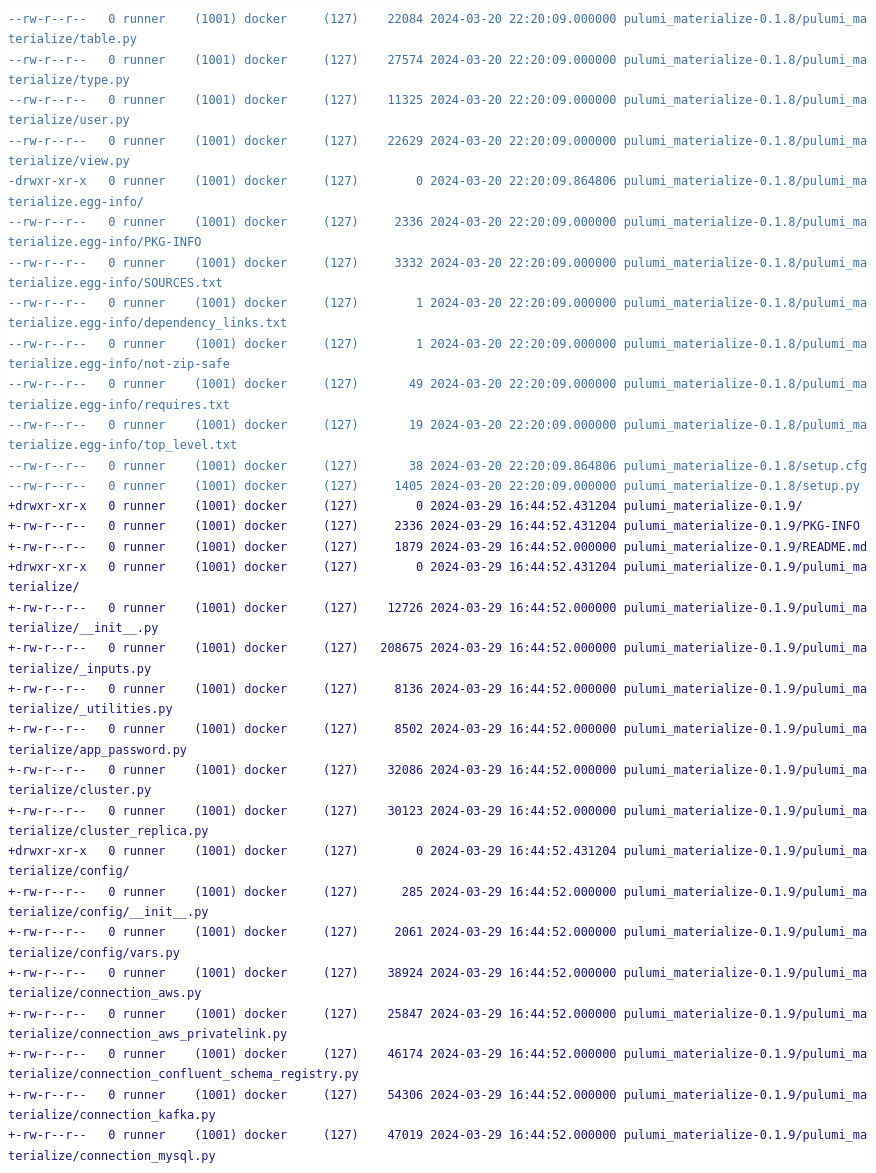 ```diff
--rw-r--r--   0 runner    (1001) docker     (127)    22084 2024-03-20 22:20:09.000000 pulumi_materialize-0.1.8/pulumi_materialize/table.py
--rw-r--r--   0 runner    (1001) docker     (127)    27574 2024-03-20 22:20:09.000000 pulumi_materialize-0.1.8/pulumi_materialize/type.py
--rw-r--r--   0 runner    (1001) docker     (127)    11325 2024-03-20 22:20:09.000000 pulumi_materialize-0.1.8/pulumi_materialize/user.py
--rw-r--r--   0 runner    (1001) docker     (127)    22629 2024-03-20 22:20:09.000000 pulumi_materialize-0.1.8/pulumi_materialize/view.py
-drwxr-xr-x   0 runner    (1001) docker     (127)        0 2024-03-20 22:20:09.864806 pulumi_materialize-0.1.8/pulumi_materialize.egg-info/
--rw-r--r--   0 runner    (1001) docker     (127)     2336 2024-03-20 22:20:09.000000 pulumi_materialize-0.1.8/pulumi_materialize.egg-info/PKG-INFO
--rw-r--r--   0 runner    (1001) docker     (127)     3332 2024-03-20 22:20:09.000000 pulumi_materialize-0.1.8/pulumi_materialize.egg-info/SOURCES.txt
--rw-r--r--   0 runner    (1001) docker     (127)        1 2024-03-20 22:20:09.000000 pulumi_materialize-0.1.8/pulumi_materialize.egg-info/dependency_links.txt
--rw-r--r--   0 runner    (1001) docker     (127)        1 2024-03-20 22:20:09.000000 pulumi_materialize-0.1.8/pulumi_materialize.egg-info/not-zip-safe
--rw-r--r--   0 runner    (1001) docker     (127)       49 2024-03-20 22:20:09.000000 pulumi_materialize-0.1.8/pulumi_materialize.egg-info/requires.txt
--rw-r--r--   0 runner    (1001) docker     (127)       19 2024-03-20 22:20:09.000000 pulumi_materialize-0.1.8/pulumi_materialize.egg-info/top_level.txt
--rw-r--r--   0 runner    (1001) docker     (127)       38 2024-03-20 22:20:09.864806 pulumi_materialize-0.1.8/setup.cfg
--rw-r--r--   0 runner    (1001) docker     (127)     1405 2024-03-20 22:20:09.000000 pulumi_materialize-0.1.8/setup.py
+drwxr-xr-x   0 runner    (1001) docker     (127)        0 2024-03-29 16:44:52.431204 pulumi_materialize-0.1.9/
+-rw-r--r--   0 runner    (1001) docker     (127)     2336 2024-03-29 16:44:52.431204 pulumi_materialize-0.1.9/PKG-INFO
+-rw-r--r--   0 runner    (1001) docker     (127)     1879 2024-03-29 16:44:52.000000 pulumi_materialize-0.1.9/README.md
+drwxr-xr-x   0 runner    (1001) docker     (127)        0 2024-03-29 16:44:52.431204 pulumi_materialize-0.1.9/pulumi_materialize/
+-rw-r--r--   0 runner    (1001) docker     (127)    12726 2024-03-29 16:44:52.000000 pulumi_materialize-0.1.9/pulumi_materialize/__init__.py
+-rw-r--r--   0 runner    (1001) docker     (127)   208675 2024-03-29 16:44:52.000000 pulumi_materialize-0.1.9/pulumi_materialize/_inputs.py
+-rw-r--r--   0 runner    (1001) docker     (127)     8136 2024-03-29 16:44:52.000000 pulumi_materialize-0.1.9/pulumi_materialize/_utilities.py
+-rw-r--r--   0 runner    (1001) docker     (127)     8502 2024-03-29 16:44:52.000000 pulumi_materialize-0.1.9/pulumi_materialize/app_password.py
+-rw-r--r--   0 runner    (1001) docker     (127)    32086 2024-03-29 16:44:52.000000 pulumi_materialize-0.1.9/pulumi_materialize/cluster.py
+-rw-r--r--   0 runner    (1001) docker     (127)    30123 2024-03-29 16:44:52.000000 pulumi_materialize-0.1.9/pulumi_materialize/cluster_replica.py
+drwxr-xr-x   0 runner    (1001) docker     (127)        0 2024-03-29 16:44:52.431204 pulumi_materialize-0.1.9/pulumi_materialize/config/
+-rw-r--r--   0 runner    (1001) docker     (127)      285 2024-03-29 16:44:52.000000 pulumi_materialize-0.1.9/pulumi_materialize/config/__init__.py
+-rw-r--r--   0 runner    (1001) docker     (127)     2061 2024-03-29 16:44:52.000000 pulumi_materialize-0.1.9/pulumi_materialize/config/vars.py
+-rw-r--r--   0 runner    (1001) docker     (127)    38924 2024-03-29 16:44:52.000000 pulumi_materialize-0.1.9/pulumi_materialize/connection_aws.py
+-rw-r--r--   0 runner    (1001) docker     (127)    25847 2024-03-29 16:44:52.000000 pulumi_materialize-0.1.9/pulumi_materialize/connection_aws_privatelink.py
+-rw-r--r--   0 runner    (1001) docker     (127)    46174 2024-03-29 16:44:52.000000 pulumi_materialize-0.1.9/pulumi_materialize/connection_confluent_schema_registry.py
+-rw-r--r--   0 runner    (1001) docker     (127)    54306 2024-03-29 16:44:52.000000 pulumi_materialize-0.1.9/pulumi_materialize/connection_kafka.py
+-rw-r--r--   0 runner    (1001) docker     (127)    47019 2024-03-29 16:44:52.000000 pulumi_materialize-0.1.9/pulumi_materialize/connection_mysql.py
```